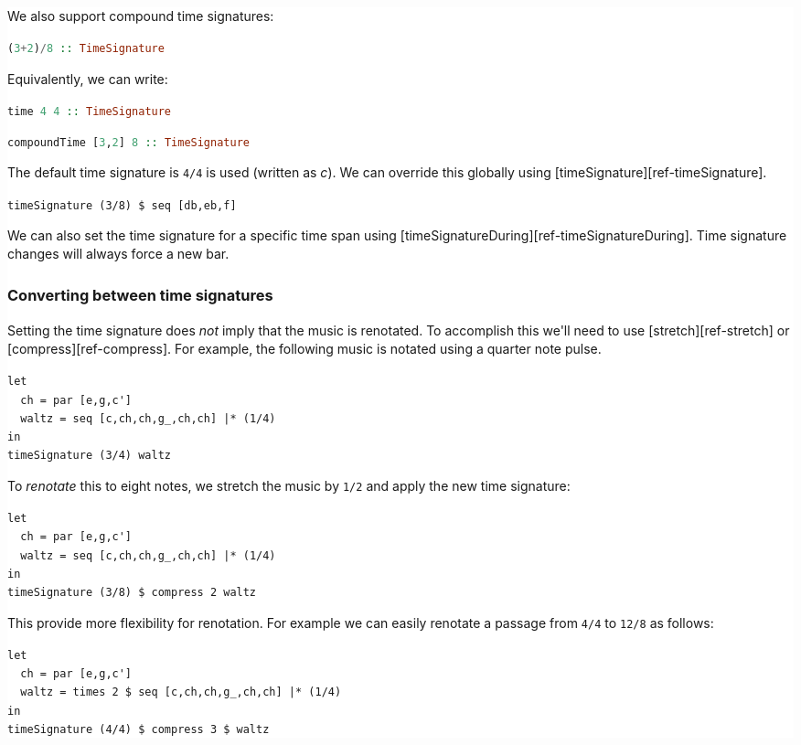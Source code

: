 We also support compound time signatures:

```haskell
(3+2)/8 :: TimeSignature
```

Equivalently, we can write:

```haskell
time 4 4 :: TimeSignature
```

```haskell
compoundTime [3,2] 8 :: TimeSignature
```

The default time signature is `4/4` is used (written as *c*). We can override this globally using [timeSignature][ref-timeSignature].

```haskell+music
timeSignature (3/8) $ seq [db,eb,f]
```

We can also set the time signature for a specific time span using  [timeSignatureDuring][ref-timeSignatureDuring]. Time signature changes will always force a new bar.


### Converting between time signatures

Setting the time signature does *not* imply that the music is renotated. To accomplish this we'll need to use [stretch][ref-stretch] or [compress][ref-compress]. For example, the following music is notated using a quarter note pulse.

```haskell+music
let
  ch = par [e,g,c']
  waltz = seq [c,ch,ch,g_,ch,ch] |* (1/4)
in
timeSignature (3/4) waltz
```

To *renotate* this to eight notes, we stretch the music by `1/2` and apply the new time signature:

```haskell+music
let
  ch = par [e,g,c']
  waltz = seq [c,ch,ch,g_,ch,ch] |* (1/4)
in
timeSignature (3/8) $ compress 2 waltz
```

This provide more flexibility for renotation. For example we can easily renotate a passage from `4/4` to `12/8` as follows:

```haskell+music
let
  ch = par [e,g,c']
  waltz = times 2 $ seq [c,ch,ch,g_,ch,ch] |* (1/4)
in
timeSignature (4/4) $ compress 3 $ waltz
```


[ref-transform]: x
[ref-simultaneous]: x
[ref-adagio]: x
[ref-allegro]: x
[ref-fermata]: x